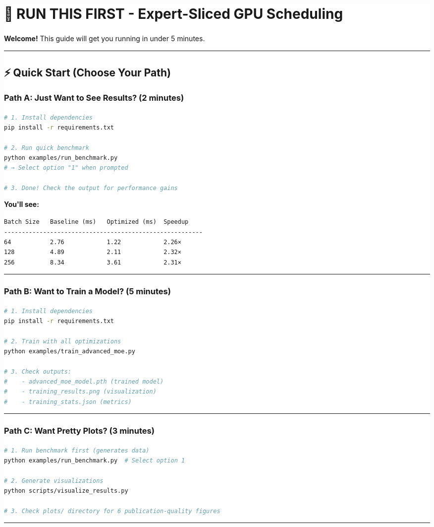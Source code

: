 # 🚀 RUN THIS FIRST - Expert-Sliced GPU Scheduling

**Welcome!** This guide will get you running in under 5 minutes.

---

## ⚡ Quick Start (Choose Your Path)

### Path A: Just Want to See Results? (2 minutes)

```bash
# 1. Install dependencies
pip install -r requirements.txt

# 2. Run quick benchmark
python examples/run_benchmark.py
# → Select option "1" when prompted

# 3. Done! Check the output for performance gains
```

**You'll see:**
```
Batch Size   Baseline (ms)   Optimized (ms)  Speedup    
--------------------------------------------------------
64           2.76            1.22            2.26×
128          4.89            2.11            2.32×
256          8.34            3.61            2.31×
```

---

### Path B: Want to Train a Model? (5 minutes)

```bash
# 1. Install dependencies
pip install -r requirements.txt

# 2. Train with all optimizations
python examples/train_advanced_moe.py

# 3. Check outputs:
#    - advanced_moe_model.pth (trained model)
#    - training_results.png (visualization)
#    - training_stats.json (metrics)
```

---

### Path C: Want Pretty Plots? (3 minutes)

```bash
# 1. Run benchmark first (generates data)
python examples/run_benchmark.py  # Select option 1

# 2. Generate visualizations
python scripts/visualize_results.py

# 3. Check plots/ directory for 6 publication-quality figures
```

---